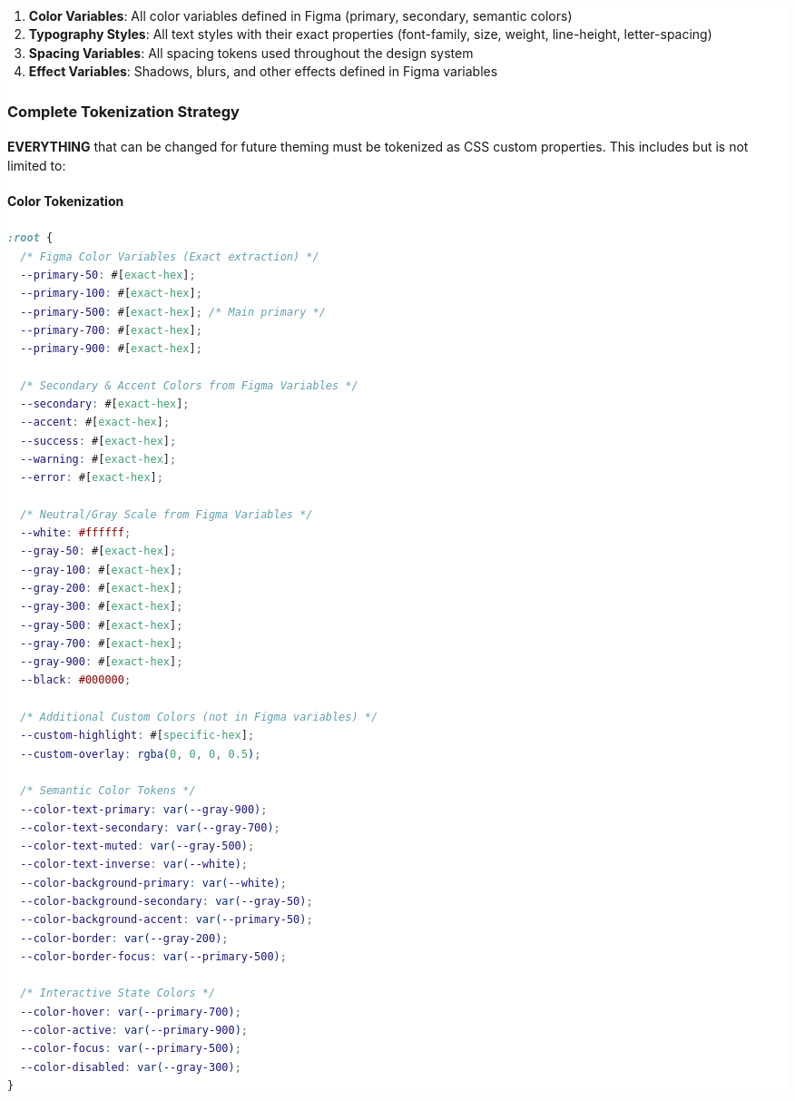 1. **Color Variables**: All color variables defined in Figma (primary, secondary, semantic colors)
2. **Typography Styles**: All text styles with their exact properties (font-family, size, weight, line-height, letter-spacing)
3. **Spacing Variables**: All spacing tokens used throughout the design system
4. **Effect Variables**: Shadows, blurs, and other effects defined in Figma variables

### **Complete Tokenization Strategy**
**EVERYTHING** that can be changed for future theming must be tokenized as CSS custom properties. This includes but is not limited to:

#### **Color Tokenization**
```css
:root {
  /* Figma Color Variables (Exact extraction) */
  --primary-50: #[exact-hex];
  --primary-100: #[exact-hex];
  --primary-500: #[exact-hex]; /* Main primary */
  --primary-700: #[exact-hex];
  --primary-900: #[exact-hex];
  
  /* Secondary & Accent Colors from Figma Variables */
  --secondary: #[exact-hex];
  --accent: #[exact-hex];
  --success: #[exact-hex];
  --warning: #[exact-hex];
  --error: #[exact-hex];
  
  /* Neutral/Gray Scale from Figma Variables */
  --white: #ffffff;
  --gray-50: #[exact-hex];
  --gray-100: #[exact-hex];
  --gray-200: #[exact-hex];
  --gray-300: #[exact-hex];
  --gray-500: #[exact-hex];
  --gray-700: #[exact-hex];
  --gray-900: #[exact-hex];
  --black: #000000;
  
  /* Additional Custom Colors (not in Figma variables) */
  --custom-highlight: #[specific-hex];
  --custom-overlay: rgba(0, 0, 0, 0.5);
  
  /* Semantic Color Tokens */
  --color-text-primary: var(--gray-900);
  --color-text-secondary: var(--gray-700);
  --color-text-muted: var(--gray-500);
  --color-text-inverse: var(--white);
  --color-background-primary: var(--white);
  --color-background-secondary: var(--gray-50);
  --color-background-accent: var(--primary-50);
  --color-border: var(--gray-200);
  --color-border-focus: var(--primary-500);
  
  /* Interactive State Colors */
  --color-hover: var(--primary-700);
  --color-active: var(--primary-900);
  --color-focus: var(--primary-500);
  --color-disabled: var(--gray-300);
}
```

